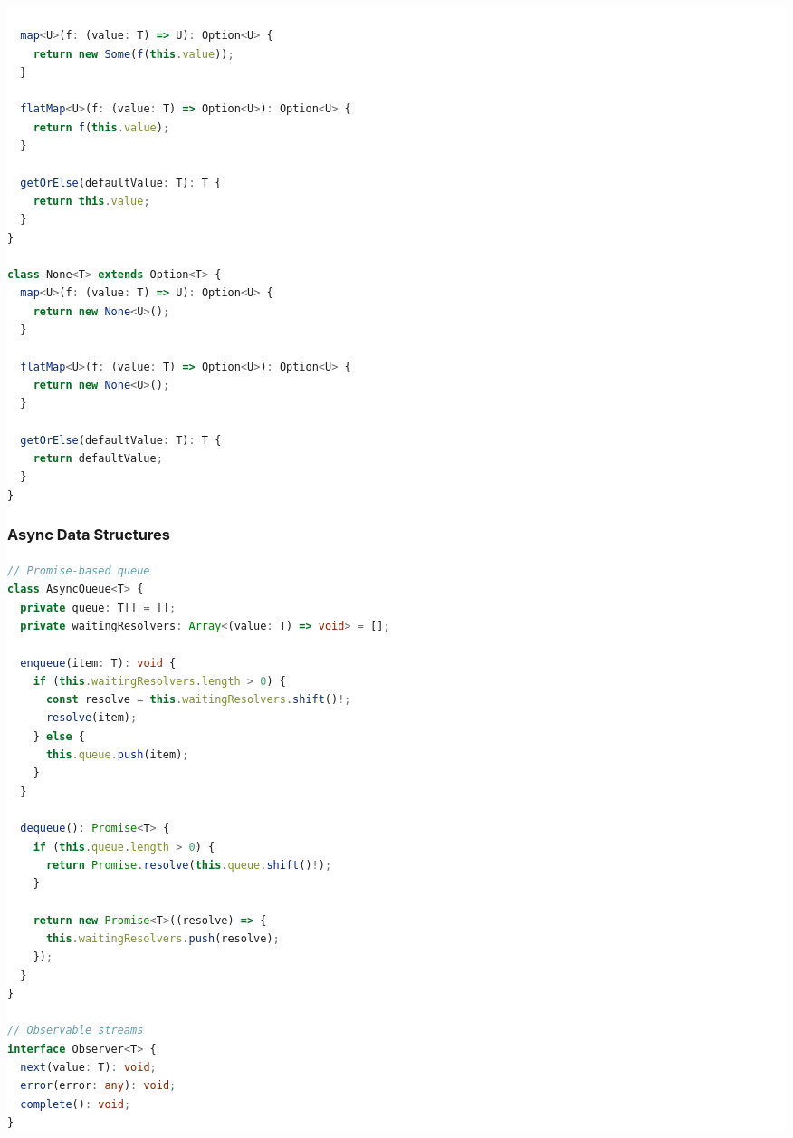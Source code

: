```typescript
  
  map<U>(f: (value: T) => U): Option<U> {
    return new Some(f(this.value));
  }
  
  flatMap<U>(f: (value: T) => Option<U>): Option<U> {
    return f(this.value);
  }
  
  getOrElse(defaultValue: T): T {
    return this.value;
  }
}

class None<T> extends Option<T> {
  map<U>(f: (value: T) => U): Option<U> {
    return new None<U>();
  }
  
  flatMap<U>(f: (value: T) => Option<U>): Option<U> {
    return new None<U>();
  }
  
  getOrElse(defaultValue: T): T {
    return defaultValue;
  }
}
```

### Async Data Structures

```typescript
// Promise-based queue
class AsyncQueue<T> {
  private queue: T[] = [];
  private waitingResolvers: Array<(value: T) => void> = [];
  
  enqueue(item: T): void {
    if (this.waitingResolvers.length > 0) {
      const resolve = this.waitingResolvers.shift()!;
      resolve(item);
    } else {
      this.queue.push(item);
    }
  }
  
  dequeue(): Promise<T> {
    if (this.queue.length > 0) {
      return Promise.resolve(this.queue.shift()!);
    }
    
    return new Promise<T>((resolve) => {
      this.waitingResolvers.push(resolve);
    });
  }
}

// Observable streams
interface Observer<T> {
  next(value: T): void;
  error(error: any): void;
  complete(): void;
}
```